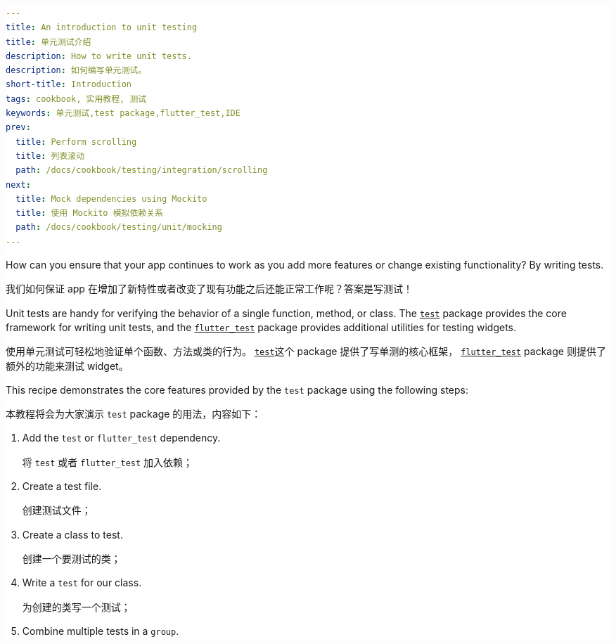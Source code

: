 ```yaml
---
title: An introduction to unit testing
title: 单元测试介绍
description: How to write unit tests.
description: 如何编写单元测试。
short-title: Introduction
tags: cookbook, 实用教程, 测试
keywords: 单元测试,test package,flutter_test,IDE
prev:
  title: Perform scrolling
  title: 列表滚动
  path: /docs/cookbook/testing/integration/scrolling
next:
  title: Mock dependencies using Mockito
  title: 使用 Mockito 模拟依赖关系
  path: /docs/cookbook/testing/unit/mocking
---
```


How can you ensure that your app continues to work as you
add more features or change existing functionality?
By writing tests.

我们如何保证 app 在增加了新特性或者改变了现有功能之后还能正常工作呢？答案是写测试！

Unit tests are handy for verifying the behavior of a single function,
method, or class. The [`test`][] package provides the
core framework for writing unit tests, and the [`flutter_test`][]
package provides additional utilities for testing widgets.

使用单元测试可轻松地验证单个函数、方法或类的行为。
[`test`][]这个 package 提供了写单测的核心框架，
[`flutter_test`][] package 则提供了额外的功能来测试 widget。

This recipe demonstrates the core features provided by the `test` package
using the following steps:

本教程将会为大家演示 `test` package 的用法，内容如下：

  1. Add the `test` or `flutter_test` dependency.
     
     将 `test` 或者 `flutter_test` 加入依赖；

  2. Create a test file.
     
     创建测试文件；

  3. Create a class to test.
     
     创建一个要测试的类；
     
  4. Write a `test` for our class.
     
     为创建的类写一个测试；

  5. Combine multiple tests in a `group`.
     

[`flutter_test`]: {{site.api}}/flutter/flutter_test/flutter_test-library.html
[`test`]: {{site.pub-pkg}}/test
[test package documentation]: {{site.pub}}/packages/test